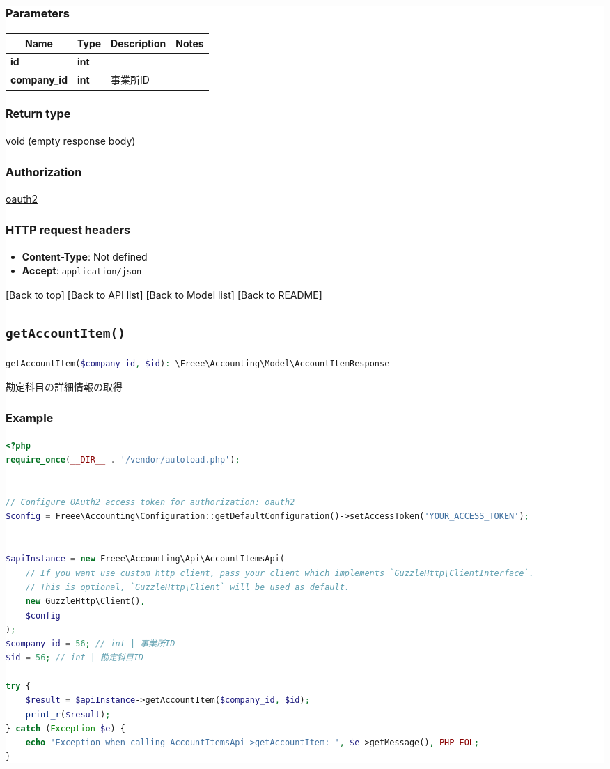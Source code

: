 ### Parameters

Name | Type | Description  | Notes
------------- | ------------- | ------------- | -------------
 **id** | **int**|  |
 **company_id** | **int**| 事業所ID |

### Return type

void (empty response body)

### Authorization

[oauth2](../../README.md#oauth2)

### HTTP request headers

- **Content-Type**: Not defined
- **Accept**: `application/json`

[[Back to top]](#) [[Back to API list]](../../README.md#endpoints)
[[Back to Model list]](../../README.md#models)
[[Back to README]](../../README.md)

## `getAccountItem()`

```php
getAccountItem($company_id, $id): \Freee\Accounting\Model\AccountItemResponse
```

勘定科目の詳細情報の取得

### Example

```php
<?php
require_once(__DIR__ . '/vendor/autoload.php');


// Configure OAuth2 access token for authorization: oauth2
$config = Freee\Accounting\Configuration::getDefaultConfiguration()->setAccessToken('YOUR_ACCESS_TOKEN');


$apiInstance = new Freee\Accounting\Api\AccountItemsApi(
    // If you want use custom http client, pass your client which implements `GuzzleHttp\ClientInterface`.
    // This is optional, `GuzzleHttp\Client` will be used as default.
    new GuzzleHttp\Client(),
    $config
);
$company_id = 56; // int | 事業所ID
$id = 56; // int | 勘定科目ID

try {
    $result = $apiInstance->getAccountItem($company_id, $id);
    print_r($result);
} catch (Exception $e) {
    echo 'Exception when calling AccountItemsApi->getAccountItem: ', $e->getMessage(), PHP_EOL;
}
```
